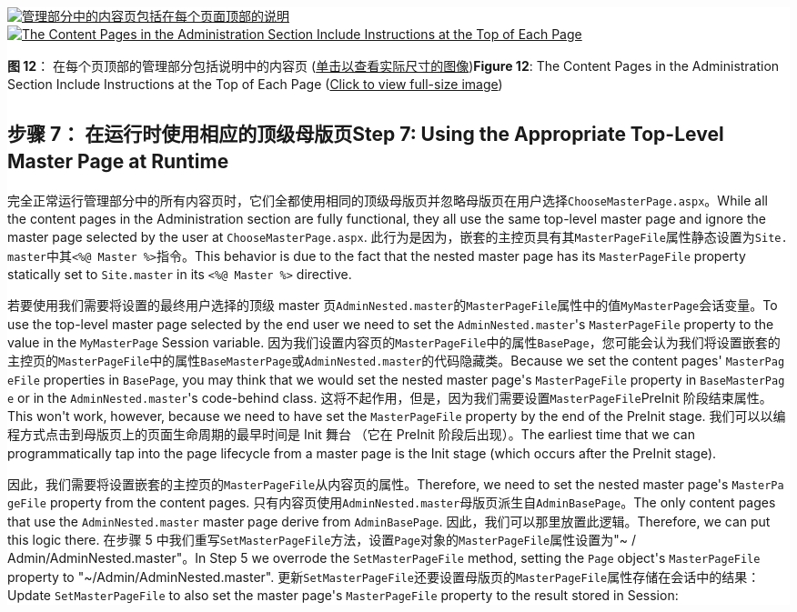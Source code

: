 
<span data-ttu-id="91876-350">[![管理部分中的内容页包括在每个页面顶部的说明](nested-master-pages-cs/_static/image35.png)](nested-master-pages-cs/_static/image34.png)</span><span class="sxs-lookup"><span data-stu-id="91876-350">[![The Content Pages in the Administration Section Include Instructions at the Top of Each Page](nested-master-pages-cs/_static/image35.png)](nested-master-pages-cs/_static/image34.png)</span></span>

<span data-ttu-id="91876-351">**图 12**： 在每个页顶部的管理部分包括说明中的内容页 ([单击以查看实际尺寸的图像](nested-master-pages-cs/_static/image36.png))</span><span class="sxs-lookup"><span data-stu-id="91876-351">**Figure 12**: The Content Pages in the Administration Section Include Instructions at the Top of Each Page ([Click to view full-size image](nested-master-pages-cs/_static/image36.png))</span></span>


## <a name="step-7-using-the-appropriate-top-level-master-page-at-runtime"></a><span data-ttu-id="91876-352">步骤 7： 在运行时使用相应的顶级母版页</span><span class="sxs-lookup"><span data-stu-id="91876-352">Step 7: Using the Appropriate Top-Level Master Page at Runtime</span></span>

<span data-ttu-id="91876-353">完全正常运行管理部分中的所有内容页时，它们全都使用相同的顶级母版页并忽略母版页在用户选择`ChooseMasterPage.aspx`。</span><span class="sxs-lookup"><span data-stu-id="91876-353">While all the content pages in the Administration section are fully functional, they all use the same top-level master page and ignore the master page selected by the user at `ChooseMasterPage.aspx`.</span></span> <span data-ttu-id="91876-354">此行为是因为，嵌套的主控页具有其`MasterPageFile`属性静态设置为`Site.master`中其`<%@ Master %>`指令。</span><span class="sxs-lookup"><span data-stu-id="91876-354">This behavior is due to the fact that the nested master page has its `MasterPageFile` property statically set to `Site.master` in its `<%@ Master %>` directive.</span></span>

<span data-ttu-id="91876-355">若要使用我们需要将设置的最终用户选择的顶级 master 页`AdminNested.master`的`MasterPageFile`属性中的值`MyMasterPage`会话变量。</span><span class="sxs-lookup"><span data-stu-id="91876-355">To use the top-level master page selected by the end user we need to set the `AdminNested.master`'s `MasterPageFile` property to the value in the `MyMasterPage` Session variable.</span></span> <span data-ttu-id="91876-356">因为我们设置内容页的`MasterPageFile`中的属性`BasePage`，您可能会认为我们将设置嵌套的主控页的`MasterPageFile`中的属性`BaseMasterPage`或`AdminNested.master`的代码隐藏类。</span><span class="sxs-lookup"><span data-stu-id="91876-356">Because we set the content pages' `MasterPageFile` properties in `BasePage`, you may think that we would set the nested master page's `MasterPageFile` property in `BaseMasterPage` or in the `AdminNested.master`'s code-behind class.</span></span> <span data-ttu-id="91876-357">这将不起作用，但是，因为我们需要设置`MasterPageFile`PreInit 阶段结束属性。</span><span class="sxs-lookup"><span data-stu-id="91876-357">This won't work, however, because we need to have set the `MasterPageFile` property by the end of the PreInit stage.</span></span> <span data-ttu-id="91876-358">我们可以以编程方式点击到母版页上的页面生命周期的最早时间是 Init 舞台 （它在 PreInit 阶段后出现）。</span><span class="sxs-lookup"><span data-stu-id="91876-358">The earliest time that we can programmatically tap into the page lifecycle from a master page is the Init stage (which occurs after the PreInit stage).</span></span>

<span data-ttu-id="91876-359">因此，我们需要将设置嵌套的主控页的`MasterPageFile`从内容页的属性。</span><span class="sxs-lookup"><span data-stu-id="91876-359">Therefore, we need to set the nested master page's `MasterPageFile` property from the content pages.</span></span> <span data-ttu-id="91876-360">只有内容页使用`AdminNested.master`母版页派生自`AdminBasePage`。</span><span class="sxs-lookup"><span data-stu-id="91876-360">The only content pages that use the `AdminNested.master` master page derive from `AdminBasePage`.</span></span> <span data-ttu-id="91876-361">因此，我们可以那里放置此逻辑。</span><span class="sxs-lookup"><span data-stu-id="91876-361">Therefore, we can put this logic there.</span></span> <span data-ttu-id="91876-362">在步骤 5 中我们重写`SetMasterPageFile`方法，设置`Page`对象的`MasterPageFile`属性设置为"~ / Admin/AdminNested.master"。</span><span class="sxs-lookup"><span data-stu-id="91876-362">In Step 5 we overrode the `SetMasterPageFile` method, setting the `Page` object's `MasterPageFile` property to "~/Admin/AdminNested.master".</span></span> <span data-ttu-id="91876-363">更新`SetMasterPageFile`还要设置母版页的`MasterPageFile`属性存储在会话中的结果：</span><span class="sxs-lookup"><span data-stu-id="91876-363">Update `SetMasterPageFile` to also set the master page's `MasterPageFile` property to the result stored in Session:</span></span>
